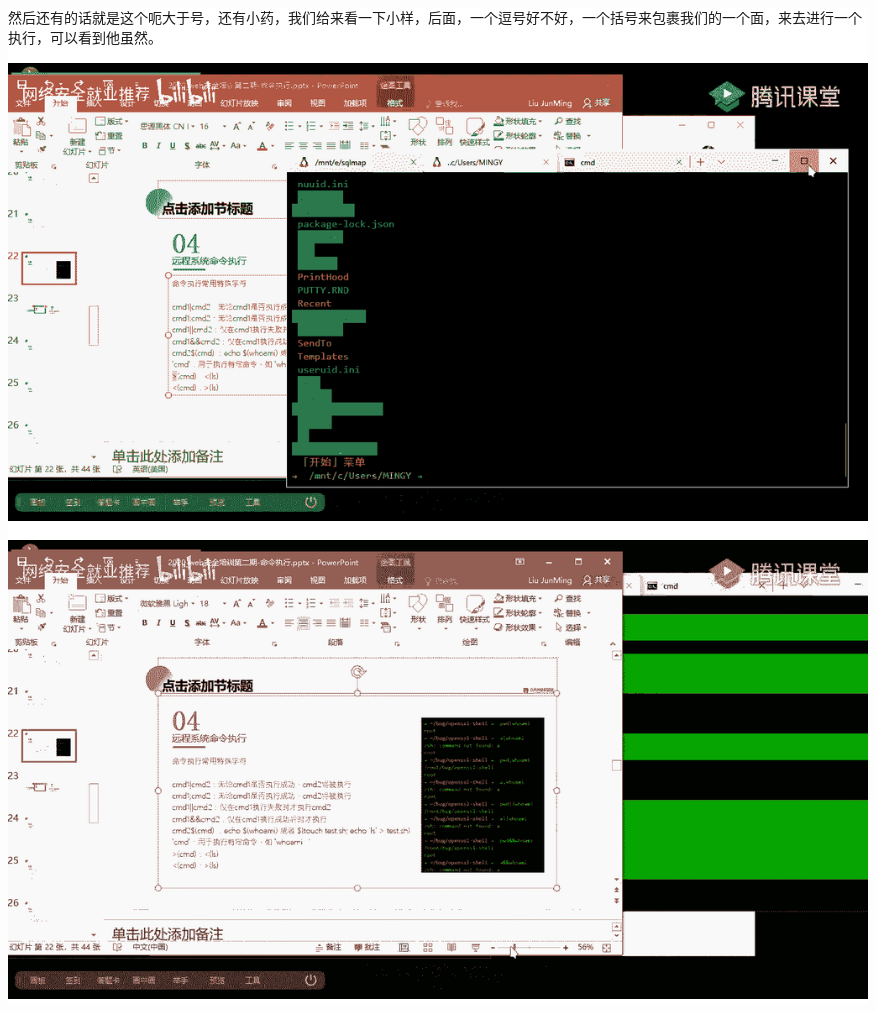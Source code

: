 然后还有的话就是这个呃大于号，还有小药，我们给来看一下小样，后面，一个逗号好不好，一个括号来包裹我们的一个面，来去进行一个执行，可以看到他虽然。



![](img/8339aa24cef9f504b345e3283f978cc3_105.png)

![](img/8339aa24cef9f504b345e3283f978cc3_106.png)
